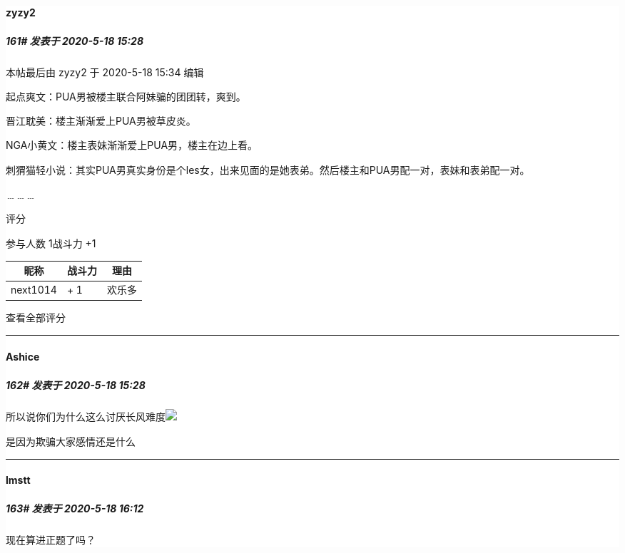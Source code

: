 ####  zyzy2  
##### 161#       发表于 2020-5-18 15:28



 本帖最后由 zyzy2 于 2020-5-18 15:34 编辑 

起点爽文：PUA男被楼主联合阿妹骗的团团转，爽到。

晋江耽美：楼主渐渐爱上PUA男被草皮炎。

NGA小黄文：楼主表妹渐渐爱上PUA男，楼主在边上看。

刺猬猫轻小说：其实PUA男真实身份是个les女，出来见面的是她表弟。然后楼主和PUA男配一对，表妹和表弟配一对。




﹍﹍﹍

评分





 参与人数 1战斗力 +1

|昵称|战斗力|理由|
|----|---|---|
| next1014| + 1|欢乐多|



查看全部评分






-----

####  Ashice  
##### 162#       发表于 2020-5-18 15:28




所以说你们为什么这么讨厌长风难度<img src="https://static.saraba1st.com/image/smiley/face2017/067.png" referrerpolicy="no-referrer">

是因为欺骗大家感情还是什么







-----

####  lmstt  
##### 163#       发表于 2020-5-18 16:12




现在算进正题了吗？
